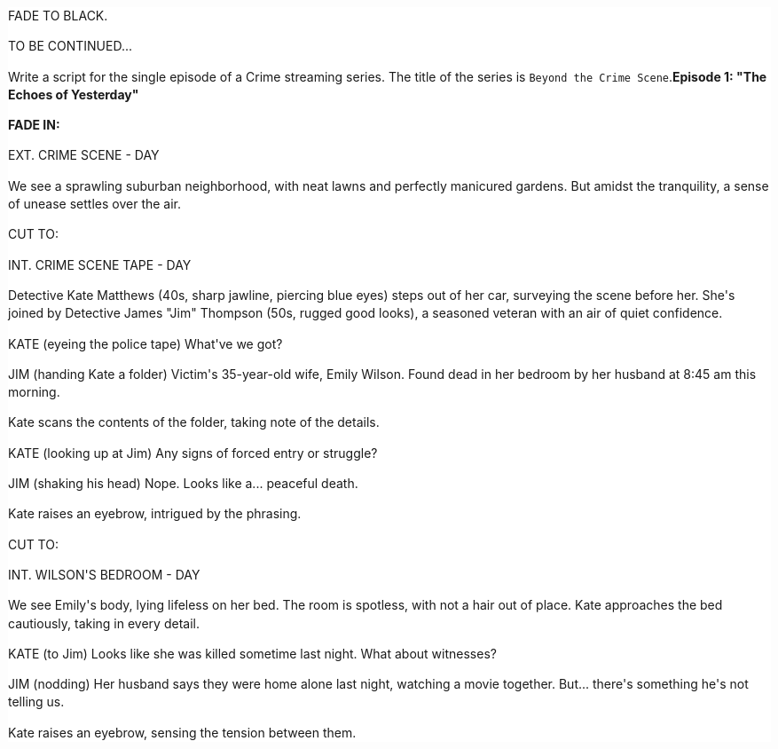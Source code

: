 FADE TO BLACK.

TO BE CONTINUED...<end>

Write a script for the single episode of a Crime streaming series. The title of the series is `Beyond the Crime Scene`.<start>**Episode 1: "The Echoes of Yesterday"**

**FADE IN:**

EXT. CRIME SCENE - DAY

We see a sprawling suburban neighborhood, with neat lawns and perfectly manicured gardens. But amidst the tranquility, a sense of unease settles over the air.

CUT TO:

INT. CRIME SCENE TAPE - DAY

Detective Kate Matthews (40s, sharp jawline, piercing blue eyes) steps out of her car, surveying the scene before her. She's joined by Detective James "Jim" Thompson (50s, rugged good looks), a seasoned veteran with an air of quiet confidence.

KATE
(eyeing the police tape)
What've we got?

JIM
(handing Kate a folder)
Victim's 35-year-old wife, Emily Wilson. Found dead in her bedroom by her husband at 8:45 am this morning.

Kate scans the contents of the folder, taking note of the details.

KATE
(looking up at Jim)
Any signs of forced entry or struggle?

JIM
(shaking his head)
Nope. Looks like a... peaceful death.

Kate raises an eyebrow, intrigued by the phrasing.

CUT TO:

INT. WILSON'S BEDROOM - DAY

We see Emily's body, lying lifeless on her bed. The room is spotless, with not a hair out of place. Kate approaches the bed cautiously, taking in every detail.

KATE
(to Jim)
Looks like she was killed sometime last night. What about witnesses?

JIM
(nodding)
Her husband says they were home alone last night, watching a movie together. But... there's something he's not telling us.

Kate raises an eyebrow, sensing the tension between them.
